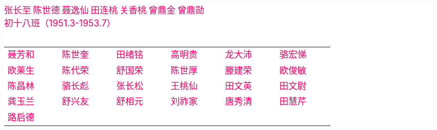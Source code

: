 </tr>
<tr>
<td valign="top" width="95"><span style="color: #ff0066; font-size: large;">张长至</span></td>
<td valign="top" width="95"><span style="color: #ff0066; font-size: large;">陈世德</span></td>
<td valign="top" width="95"><span style="color: #ff0066; font-size: large;">聂逸仙</span></td>
<td valign="top" width="95"><span style="color: #ff0066; font-size: large;">田连桃</span></td>
<td valign="top" width="95"><span style="color: #ff0066; font-size: large;">关香桃</span></td>
<td valign="top" width="95"><span style="color: #ff0066; font-size: large;">曾鼎金</span></td>
</tr>
<tr>
<td valign="top" width="95"><span style="color: #ff0066; font-size: large;">曾鼎勋</span></td>
<td valign="top" width="95"></td>
<td valign="top" width="95"></td>
<td valign="top" width="95"></td>
<td valign="top" width="95"></td>
<td valign="top" width="95"></td>
</tr>
</tbody>
</table>
&nbsp;
<div><span style="color: #ff0066; font-size: large;">初十八班（1951.3-1953.7）</span></div>
&nbsp;
<table border="0" cellspacing="0" cellpadding="0">
<tbody>
<tr>
<td valign="top" width="95"><span style="color: #ff0066; font-size: large;">聂芳和</span></td>
<td valign="top" width="95"><span style="color: #ff0066; font-size: large;">陈世奎</span></td>
<td valign="top" width="95"><span style="color: #ff0066; font-size: large;">田绪铭</span></td>
<td valign="top" width="95"><span style="color: #ff0066; font-size: large;">高明贵</span></td>
<td valign="top" width="95"><span style="color: #ff0066; font-size: large;">龙大沛</span></td>
<td valign="top" width="95"><span style="color: #ff0066; font-size: large;">骆宏悌</span></td>
</tr>
<tr>
<td valign="top" width="95"><span style="color: #ff0066; font-size: large;">欧莱生</span></td>
<td valign="top" width="95"><span style="color: #ff0066; font-size: large;">陈代荣</span></td>
<td valign="top" width="95"><span style="color: #ff0066; font-size: large;">舒国荣</span></td>
<td valign="top" width="95"><span style="color: #ff0066; font-size: large;">陈世厚</span></td>
<td valign="top" width="95"><span style="color: #ff0066; font-size: large;">滕建荣</span></td>
<td valign="top" width="95"><span style="color: #ff0066; font-size: large;">欧俊敏</span></td>
</tr>
<tr>
<td valign="top" width="95"><span style="color: #ff0066; font-size: large;">陈昌林</span></td>
<td valign="top" width="95"><span style="color: #ff0066; font-size: large;">骆长彪</span></td>
<td valign="top" width="95"><span style="color: #ff0066; font-size: large;">张长松</span></td>
<td valign="top" width="95"><span style="color: #ff0066; font-size: large;">王桃仙</span></td>
<td valign="top" width="95"><span style="color: #ff0066; font-size: large;">田文英</span></td>
<td valign="top" width="95"><span style="color: #ff0066; font-size: large;">田文尉</span></td>
</tr>
<tr>
<td valign="top" width="95"><span style="color: #ff0066; font-size: large;">龚玉兰</span></td>
<td valign="top" width="95"><span style="color: #ff0066; font-size: large;">舒兴友</span></td>
<td valign="top" width="95"><span style="color: #ff0066; font-size: large;">舒相元</span></td>
<td valign="top" width="95"><span style="color: #ff0066; font-size: large;">刘祚家</span></td>
<td valign="top" width="95"><span style="color: #ff0066; font-size: large;">唐秀清</span></td>
<td valign="top" width="95"><span style="color: #ff0066; font-size: large;">田慧芹</span></td>
</tr>
<tr>
<td valign="top" width="95"><span style="color: #ff0066; font-size: large;">路启德</span></td>
<td valign="top" width="95"></td>
<td valign="top" width="95"></td>
<td valign="top" width="95"></td>
<td valign="top" width="95"></td>
<td valign="top" width="95"></td>
</tr>